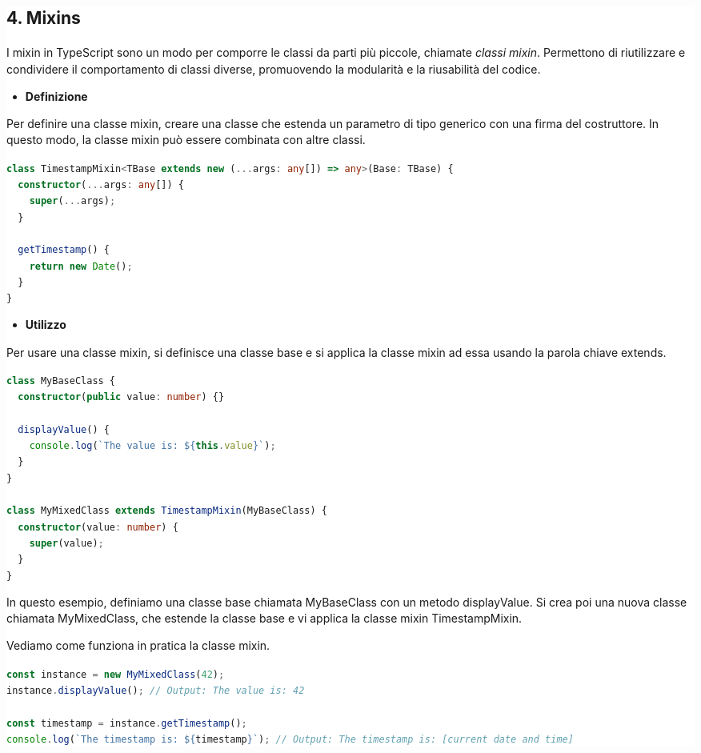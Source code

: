 
## 4. Mixins
I mixin in TypeScript sono un modo per comporre le classi da parti più piccole, chiamate _classi mixin_. Permettono di riutilizzare e condividere il comportamento di classi diverse, promuovendo la modularità e la riusabilità del codice.

- **Definizione**

Per definire una classe mixin, creare una classe che estenda un parametro di tipo generico con una firma del costruttore. In questo modo, la classe mixin può essere combinata con altre classi.
```ts
class TimestampMixin<TBase extends new (...args: any[]) => any>(Base: TBase) {
  constructor(...args: any[]) {
    super(...args);
  }

  getTimestamp() {
    return new Date();
  }
}
```

- **Utilizzo**

Per usare una classe mixin, si definisce una classe base e si applica la classe mixin ad essa usando la parola chiave extends.
```ts
class MyBaseClass {
  constructor(public value: number) {}

  displayValue() {
    console.log(`The value is: ${this.value}`);
  }
}

class MyMixedClass extends TimestampMixin(MyBaseClass) {
  constructor(value: number) {
    super(value);
  }
}
```

In questo esempio, definiamo una classe base chiamata MyBaseClass con un metodo displayValue. Si crea poi una nuova classe chiamata MyMixedClass, che estende la classe base e vi applica la classe mixin TimestampMixin.

Vediamo come funziona in pratica la classe mixin.

```ts
const instance = new MyMixedClass(42);
instance.displayValue(); // Output: The value is: 42

const timestamp = instance.getTimestamp();
console.log(`The timestamp is: ${timestamp}`); // Output: The timestamp is: [current date and time]
```
